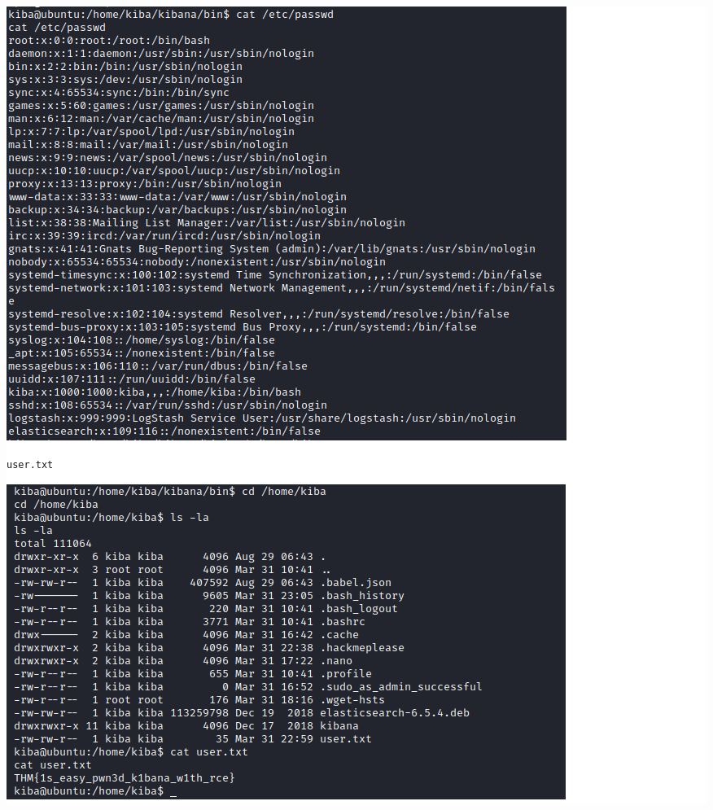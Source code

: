 
![6091304378106300cf1395bc1baede76.png](/assets/images/thm-kiba/04.png)

`user.txt`

![d5e23d27c2365d05239afebce9b329b6.png](/assets/images/thm-kiba/05.png)
